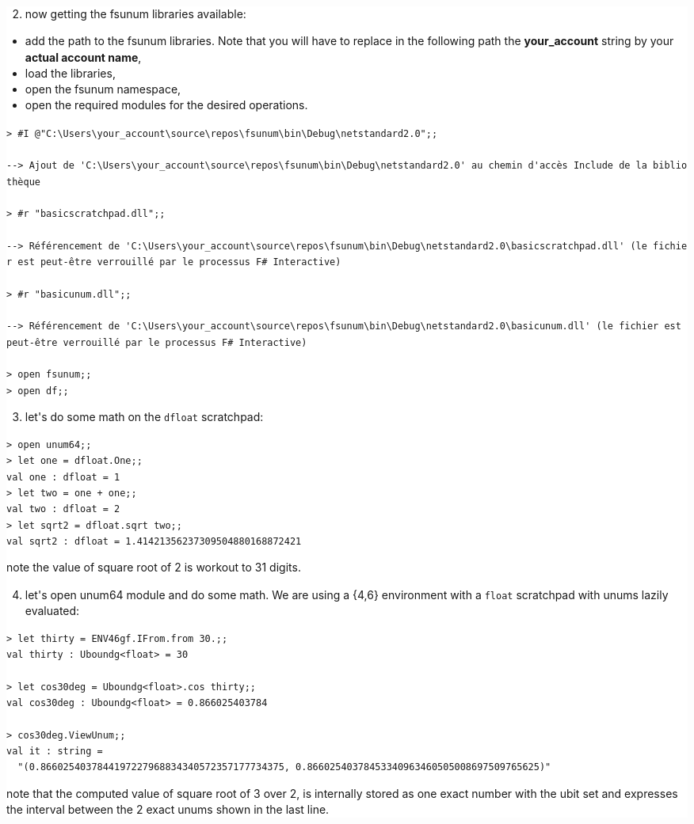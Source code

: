 2) now getting the fsunum libraries available:
* add the path to the fsunum libraries. Note that you will have to replace in the following path the **your_account** string by your **actual account name**,
* load the libraries,
* open the fsunum namespace,
* open the required modules for the desired operations.
```
> #I @"C:\Users\your_account\source\repos\fsunum\bin\Debug\netstandard2.0";;

--> Ajout de 'C:\Users\your_account\source\repos\fsunum\bin\Debug\netstandard2.0' au chemin d'accès Include de la bibliothèque

> #r "basicscratchpad.dll";;

--> Référencement de 'C:\Users\your_account\source\repos\fsunum\bin\Debug\netstandard2.0\basicscratchpad.dll' (le fichier est peut-être verrouillé par le processus F# Interactive)

> #r "basicunum.dll";;

--> Référencement de 'C:\Users\your_account\source\repos\fsunum\bin\Debug\netstandard2.0\basicunum.dll' (le fichier est peut-être verrouillé par le processus F# Interactive)

> open fsunum;;
> open df;;
```
3) let's do some math on the `dfloat` scratchpad:
```
> open unum64;; 
> let one = dfloat.One;;
val one : dfloat = 1
> let two = one + one;;
val two : dfloat = 2
> let sqrt2 = dfloat.sqrt two;;
val sqrt2 : dfloat = 1.41421356237309504880168872421
```
note the value of square root of 2 is workout to 31 digits.

4) let's open unum64 module and do some math. We are using a {4,6} environment with a `float` scratchpad with unums lazily evaluated:
```
> let thirty = ENV46gf.IFrom.from 30.;;
val thirty : Uboundg<float> = 30

> let cos30deg = Uboundg<float>.cos thirty;;
val cos30deg : Uboundg<float> = 0.866025403784

> cos30deg.ViewUnum;;
val it : string =
  "(0.8660254037844197227968834340572357177734375, 0.86602540378453340963460505008697509765625)"
```
note that the computed value of square root of 3 over 2, is internally stored as one exact number with the ubit set and expresses the interval between the 2 exact unums shown in the last line.
